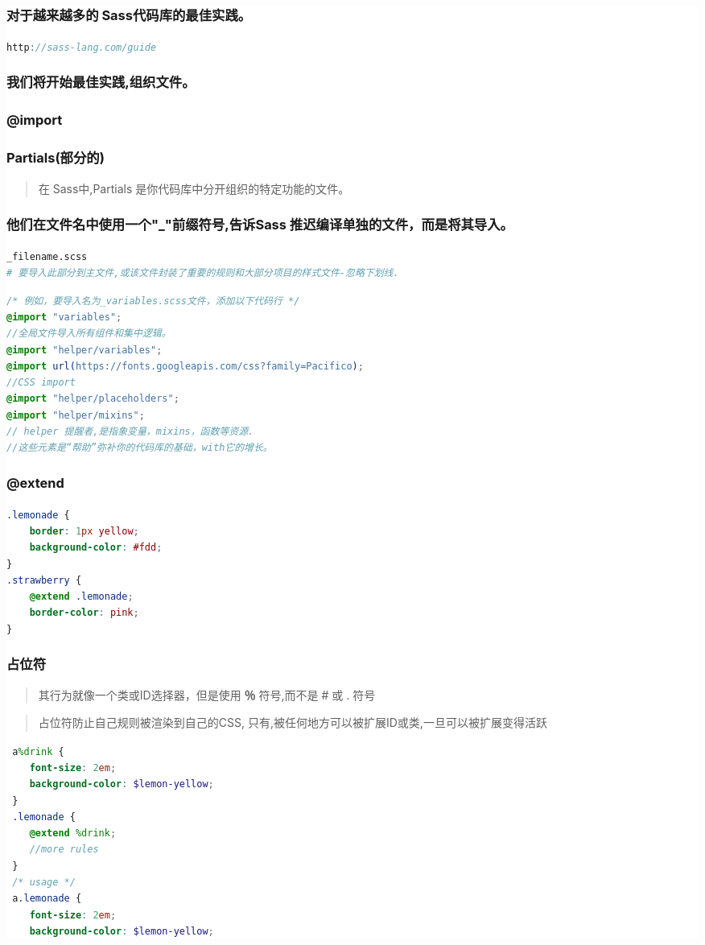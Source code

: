 ```scss
```

### 对于越来越多的 Sass代码库的最佳实践。

```scss
http://sass-lang.com/guide
```

### 我们将开始最佳实践,组织文件。

###  @import

###  Partials(部分的) 
> 在 Sass中,Partials 是你代码库中分开组织的特定功能的文件。

### 他们在文件名中使用一个"_"前缀符号,告诉Sass 推迟编译单独的文件，而是将其导入。
```sh
_filename.scss
# 要导入此部分到主文件,或该文件封装了重要的规则和大部分项目的样式文件-忽略下划线.
```
```scss
/* 例如，要导入名为_variables.scss文件，添加以下代码行 */
@import "variables";
//全局文件导入所有组件和集中逻辑。
@import "helper/variables";
@import url(https://fonts.googleapis.com/css?family=Pacifico); 
//CSS import
@import "helper/placeholders";
@import "helper/mixins";
// helper 提醒者,是指象变量，mixins，函数等资源.
//这些元素是“帮助”弥补你的代码库的基础，with它的增长。
```
###  @extend

```scss
.lemonade {
    border: 1px yellow;
    background-color: #fdd;
}
.strawberry {
    @extend .lemonade;
    border-color: pink;
}
```

### 占位符  
> 其行为就像一个类或ID选择器，但是使用 **％** 符号,而不是  # 或 . 符号

> 占位符防止自己规则被渲染到自己的CSS,
> 只有,被任何地方可以被扩展ID或类,一旦可以被扩展变得活跃

```scss
 a%drink {
    font-size: 2em;
    background-color: $lemon-yellow;
 }
 .lemonade {
    @extend %drink;
    //more rules
 }
 /* usage */
 a.lemonade {
    font-size: 2em;
    background-color: $lemon-yellow;
```